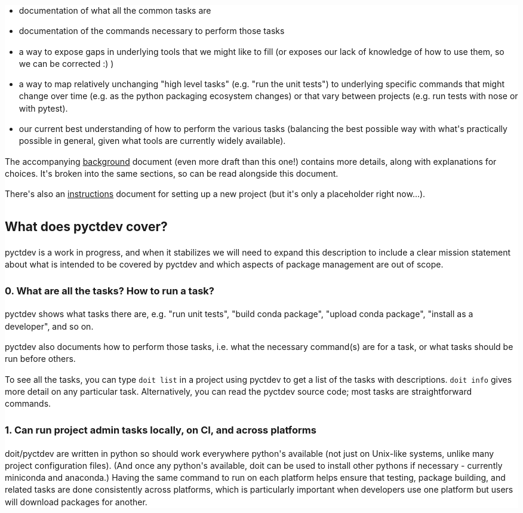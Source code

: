   * documentation of what all the common tasks are
  
  * documentation of the commands necessary to perform those tasks

  * a way to expose gaps in underlying tools that we might like to
    fill (or exposes our lack of knowledge of how to use them, so we
    can be corrected :) )
  
  * a way to map relatively unchanging "high level tasks" (e.g. "run
    the unit tests") to underlying specific commands that might change over
    time (e.g. as the python packaging ecosystem changes) or that vary
    between projects (e.g. run tests with nose or with pytest).

  * our current best understanding of how to perform the various tasks
    (balancing the best possible way with what's practically possible
    in general, given what tools are currently widely available).
    
The accompanying [background](background.md) document (even more draft
than this one!) contains more details, along with explanations for
choices. It's broken into the same sections, so can be read alongside
this document.

There's also an [instructions](instructions.md) document for setting
up a new project (but it's only a placeholder right now...).


## What does pyctdev cover?

pyctdev is a work in progress, and when it stabilizes we will need to
expand this description to include a clear mission statement about
what is intended to be covered by pyctdev and which aspects of package
management are out of scope.

### 0. What are all the tasks? How to run a task?

pyctdev shows what tasks there are, e.g. "run unit tests", "build conda
package", "upload conda package", "install as a developer", and so on.

pyctdev also documents how to perform those tasks, i.e. what the
necessary command(s) are for a task, or what tasks should be run
before others.

To see all the tasks, you can type `doit list` in a project using pyctdev
to get a list of the tasks with descriptions. `doit info` gives more
detail on any particular task. Alternatively, you can read the pyctdev
source code; most tasks are straightforward commands.


### 1. Can run project admin tasks locally, on CI, and across platforms

doit/pyctdev are written in python so should work everywhere python's
available (not just on Unix-like systems, unlike many project
configuration files). (And once any python's available, doit can be
used to install other pythons if necessary - currently miniconda and
anaconda.) Having the same command to run on each platform helps ensure
that testing, package building, and related tasks are done consistently
across platforms, which is particularly important when developers use 
one platform but users will download packages for another.
